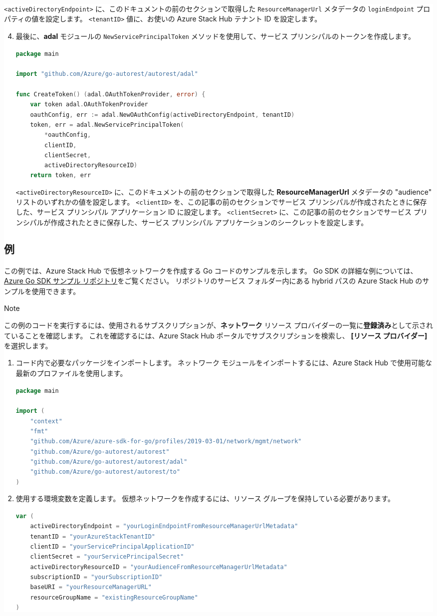    `<activeDirectoryEndpoint>` に、このドキュメントの前のセクションで取得した `ResourceManagerUrl` メタデータの `loginEndpoint` プロパティの値を設定します。 `<tenantID>` 値に、お使いの Azure Stack Hub テナント ID を設定します。

4. 最後に、**adal** モジュールの `NewServicePrincipalToken` メソッドを使用して、サービス プリンシパルのトークンを作成します。

   ```go
   package main

   import "github.com/Azure/go-autorest/autorest/adal"

   func CreateToken() (adal.OAuthTokenProvider, error) {
       var token adal.OAuthTokenProvider
       oauthConfig, err := adal.NewOAuthConfig(activeDirectoryEndpoint, tenantID)
       token, err = adal.NewServicePrincipalToken(
           *oauthConfig,
           clientID,
           clientSecret,
           activeDirectoryResourceID)
       return token, err
   ```

    `<activeDirectoryResourceID>` に、このドキュメントの前のセクションで取得した **ResourceManagerUrl** メタデータの "audience" リストのいずれかの値を設定します。
    `<clientID>` を、この記事の前のセクションでサービス プリンシパルが作成されたときに保存した、サービス プリンシパル アプリケーション ID に設定します。
    `<clientSecret>` に、この記事の前のセクションでサービス プリンシパルが作成されたときに保存した、サービス プリンシパル アプリケーションのシークレットを設定します。

## <a name="example"></a>例

この例では、Azure Stack Hub で仮想ネットワークを作成する Go コードのサンプルを示します。 Go SDK の詳細な例については、[Azure Go SDK サンプル リポジトリ](https://github.com/Azure-Samples/azure-sdk-for-go-samples)をご覧ください。 リポジトリのサービス フォルダー内にある hybrid パスの Azure Stack Hub のサンプルを使用できます。

> [!NOTE]  
> この例のコードを実行するには、使用されるサブスクリプションが、**ネットワーク** リソース プロバイダーの一覧に**登録済み**として示されていることを確認します。 これを確認するには、Azure Stack Hub ポータルでサブスクリプションを検索し、 **[リソース プロバイダー]** を選択します。

1. コード内で必要なパッケージをインポートします。 ネットワーク モジュールをインポートするには、Azure Stack Hub で使用可能な最新のプロファイルを使用します。

   ```go
   package main

   import (
       "context"
       "fmt"
       "github.com/Azure/azure-sdk-for-go/profiles/2019-03-01/network/mgmt/network"
       "github.com/Azure/go-autorest/autorest"
       "github.com/Azure/go-autorest/autorest/adal"
       "github.com/Azure/go-autorest/autorest/to"
   )
   ```

2. 使用する環境変数を定義します。 仮想ネットワークを作成するには、リソース グループを保持している必要があります。

   ```go
   var (
       activeDirectoryEndpoint = "yourLoginEndpointFromResourceManagerUrlMetadata"
       tenantID = "yourAzureStackTenantID"
       clientID = "yourServicePrincipalApplicationID"
       clientSecret = "yourServicePrincipalSecret"
       activeDirectoryResourceID = "yourAudienceFromResourceManagerUrlMetadata"
       subscriptionID = "yourSubscriptionID"
       baseURI = "yourResourceManagerURL"
       resourceGroupName = "existingResourceGroupName"
   )
   ```
